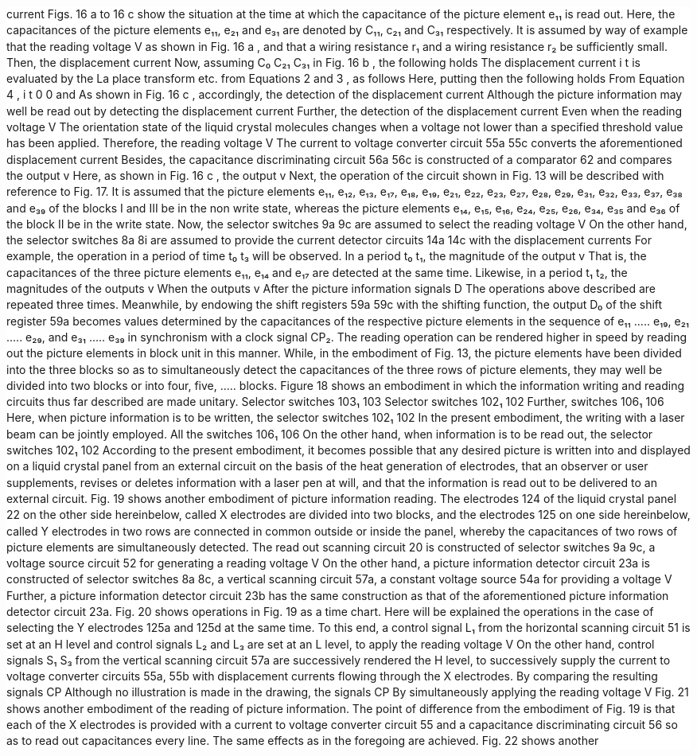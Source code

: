 current Figs. 16 a to 16 c show the situation at the time at which the capacitance of the picture element e₁₁ is read out. Here, the capacitances of the picture elements e₁₁, e₂₁ and e₃₁ are denoted by C₁₁, c₂₁ and C₃₁ respectively. It is assumed by way of example that the reading voltage V as shown in Fig. 16 a , and that a wiring resistance r₁ and a wiring resistance r₂ be sufficiently small. Then, the displacement current Now, assuming C₀ C₂₁ C₃₁ in Fig. 16 b , the following holds The displacement current i t is evaluated by the La place transform etc. from Equations 2 and 3 , as follows Here, putting then the following holds From Equation 4 , i t 0 0 and As shown in Fig. 16 c , accordingly, the detection of the displacement current Although the picture information may well be read out by detecting the displacement current Further, the detection of the displacement current Even when the reading voltage V The orientation state of the liquid crystal molecules changes when a voltage not lower than a specified threshold value has been applied. Therefore, the reading voltage V The current to voltage converter circuit 55a 55c converts the aforementioned displacement current Besides, the capacitance discriminating circuit 56a 56c is constructed of a comparator 62 and compares the output v Here, as shown in Fig. 16 c , the output v Next, the operation of the circuit shown in Fig. 13 will be described with reference to Fig. 17. It is assumed that the picture elements e₁₁, e₁₂, e₁₃, e₁₇, e₁₈, e₁₉, e₂₁, e₂₂, e₂₃, e₂₇, e₂₈, e₂₉, e₃₁, e₃₂, e₃₃, e₃₇, e₃₈ and e₃₉ of the blocks I and III be in the non write state, whereas the picture elements e₁₄, e₁₅, e₁₆, e₂₄, e₂₅, e₂₆, e₃₄, e₃₅ and e₃₆ of the block II be in the write state. Now, the selector switches 9a 9c are assumed to select the reading voltage V On the other hand, the selector switches 8a 8i are assumed to provide the current detector circuits 14a 14c with the displacement currents For example, the operation in a period of time t₀ t₃ will be observed. In a period t₀ t₁, the magnitude of the output v That is, the capacitances of the three picture elements e₁₁, e₁₄ and e₁₇ are detected at the same time. Likewise, in a period t₁ t₂, the magnitudes of the outputs v When the outputs v After the picture information signals D The operations above described are repeated three times. Meanwhile, by endowing the shift registers 59a 59c with the shifting function, the output D₀ of the shift register 59a becomes values determined by the capacitances of the respective picture elements in the sequence of e₁₁ ..... e₁₉, e₂₁ ..... e₂₉, and e₃₁ ..... e₃₉ in synchronism with a clock signal CP₂. The reading operation can be rendered higher in speed by reading out the picture elements in block unit in this manner. While, in the embodiment of Fig. 13, the picture elements have been divided into the three blocks so as to simultaneously detect the capacitances of the three rows of picture elements, they may well be divided into two blocks or into four, five, ..... blocks. Figure 18 shows an embodiment in which the information writing and reading circuits thus far described are made unitary. Selector switches 103₁ 103 Selector switches 102₁ 102 Further, switches 106₁ 106 Here, when picture information is to be written, the selector switches 102₁ 102 In the present embodiment, the writing with a laser beam can be jointly employed. All the switches 106₁ 106 On the other hand, when information is to be read out, the selector switches 102₁ 102 According to the present embodiment, it becomes possible that any desired picture is written into and displayed on a liquid crystal panel from an external circuit on the basis of the heat generation of electrodes, that an observer or user supplements, revises or deletes information with a laser pen at will, and that the information is read out to be delivered to an external circuit. Fig. 19 shows another embodiment of picture information reading. The electrodes 124 of the liquid crystal panel 22 on the other side hereinbelow, called X electrodes are divided into two blocks, and the electrodes 125 on one side hereinbelow, called Y electrodes in two rows are connected in common outside or inside the panel, whereby the capacitances of two rows of picture elements are simultaneously detected. The read out scanning circuit 20 is constructed of selector switches 9a 9c, a voltage source circuit 52 for generating a reading voltage V On the other hand, a picture information detector circuit 23a is constructed of selector switches 8a 8c, a vertical scanning circuit 57a, a constant voltage source 54a for providing a voltage V Further, a picture information detector circuit 23b has the same construction as that of the aforementioned picture information detector circuit 23a. Fig. 20 shows operations in Fig. 19 as a time chart. Here will be explained the operations in the case of selecting the Y electrodes 125a and 125d at the same time. To this end, a control signal L₁ from the horizontal scanning circuit 51 is set at an H level and control signals L₂ and L₃ are set at an L level, to apply the reading voltage V On the other hand, control signals S₁ S₃ from the vertical scanning circuit 57a are successively rendered the H level, to successively supply the current to voltage converter circuits 55a, 55b with displacement currents flowing through the X electrodes. By comparing the resulting signals CP Although no illustration is made in the drawing, the signals CP By simultaneously applying the reading voltage V Fig. 21 shows another embodiment of the reading of picture information. The point of difference from the embodiment of Fig. 19 is that each of the X electrodes is provided with a current to voltage converter circuit 55 and a capacitance discriminating circuit 56 so as to read out capacitances every line. The same effects as in the foregoing are achieved. Fig. 22 shows another